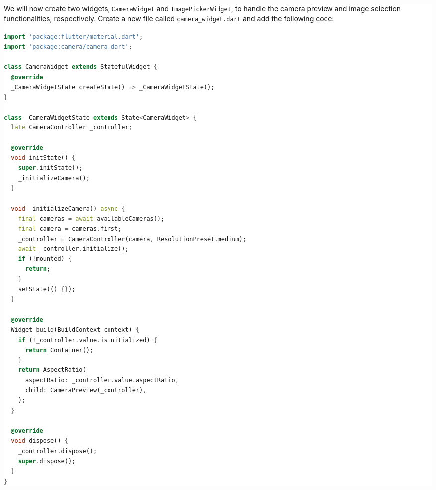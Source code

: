 We will now create two widgets, `CameraWidget` and `ImagePickerWidget`, to handle the camera preview and image selection functionalities, respectively. Create a new file called `camera_widget.dart` and add the following code:

```dart
import 'package:flutter/material.dart';
import 'package:camera/camera.dart';

class CameraWidget extends StatefulWidget {
  @override
  _CameraWidgetState createState() => _CameraWidgetState();
}

class _CameraWidgetState extends State<CameraWidget> {
  late CameraController _controller;

  @override
  void initState() {
    super.initState();
    _initializeCamera();
  }

  void _initializeCamera() async {
    final cameras = await availableCameras();
    final camera = cameras.first;
    _controller = CameraController(camera, ResolutionPreset.medium);
    await _controller.initialize();
    if (!mounted) {
      return;
    }
    setState(() {});
  }

  @override
  Widget build(BuildContext context) {
    if (!_controller.value.isInitialized) {
      return Container();
    }
    return AspectRatio(
      aspectRatio: _controller.value.aspectRatio,
      child: CameraPreview(_controller),
    );
  }

  @override
  void dispose() {
    _controller.dispose();
    super.dispose();
  }
}
```
